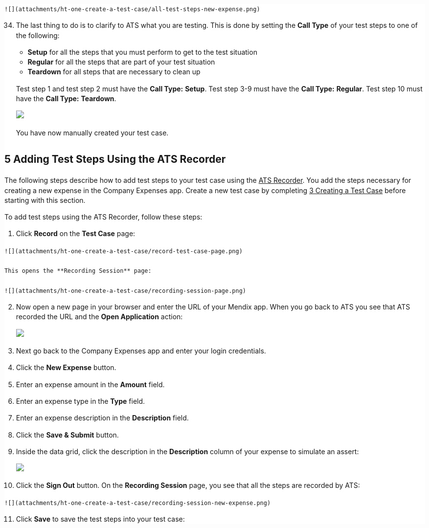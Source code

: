     ![](attachments/ht-one-create-a-test-case/all-test-steps-new-expense.png)
  
34. The last thing to do is to clarify to ATS what you are testing. This is done by setting the **Call Type** of your test steps to one of the following:

    * **Setup** for all the steps that you must perform to get to the test situation
    * **Regular** for all the steps that are part of your test situation
    * **Teardown** for all steps that are necessary to clean up
  
    Test step 1 and test step 2 must have the **Call Type:** **Setup**. Test step 3-9 must have the **Call Type:** **Regular**. Test step 10 must have the **Call Type:** **Teardown**.
  
    ![](attachments/ht-one-create-a-test-case/call-type-new-expense.png)

    You have now manually created your test case.

## 5 Adding Test Steps Using the ATS Recorder

The following steps describe how to add test steps to your test case using the [ATS Recorder](rg-one-recorder). You add the steps necessary for creating a new expense in the Company Expenses app. Create a new test case by completing [3 Creating a Test Case](#3) before starting with this section.

To add test steps using the ATS Recorder, follow these steps:

1.   Click **Record** on the **Test Case** page:

    ![](attachments/ht-one-create-a-test-case/record-test-case-page.png)

    This opens the **Recording Session** page:
  
    ![](attachments/ht-one-create-a-test-case/recording-session-page.png)

2.  Now open a new page in your browser and enter the URL of your Mendix app. When you go back to ATS you see that ATS recorded the URL and the **Open Application** action:

    ![](attachments/ht-one-create-a-test-case/open-application-comp-app-recorded.png)

3.  Next go back to the Company Expenses app and enter your login credentials. 
4.  Click the **New Expense** button.
5.  Enter an expense amount in the **Amount** field.
6.  Enter an expense type in the **Type** field.
7.  Enter an expense description in the **Description** field.
8.  Click the **Save & Submit** button.
9.  Inside the data grid, click the description in the **Description** column of your expense to simulate an assert:

    ![](attachments/ht-one-create-a-test-case/expense-description-datagrid-column.png)

10.  Click the **Sign Out** button. On the **Recording Session** page, you see that all the steps are recorded by ATS:

    ![](attachments/ht-one-create-a-test-case/recording-session-new-expense.png)
  
11.  Click **Save** to save the test steps into your test case:
